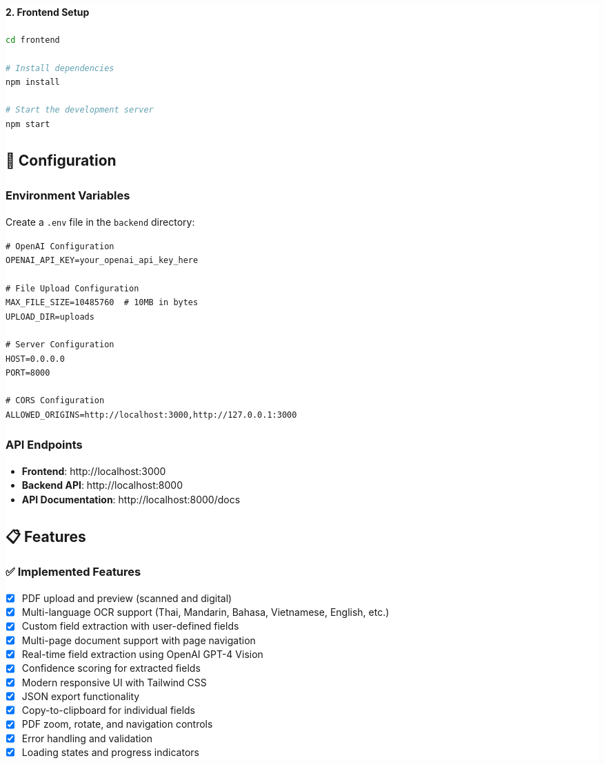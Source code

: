 #### 2. Frontend Setup
```bash
cd frontend

# Install dependencies
npm install

# Start the development server
npm start
```

## 🔧 Configuration

### Environment Variables

Create a `.env` file in the `backend` directory:

```env
# OpenAI Configuration
OPENAI_API_KEY=your_openai_api_key_here

# File Upload Configuration
MAX_FILE_SIZE=10485760  # 10MB in bytes
UPLOAD_DIR=uploads

# Server Configuration
HOST=0.0.0.0
PORT=8000

# CORS Configuration
ALLOWED_ORIGINS=http://localhost:3000,http://127.0.0.1:3000
```

### API Endpoints

- **Frontend**: http://localhost:3000
- **Backend API**: http://localhost:8000
- **API Documentation**: http://localhost:8000/docs

## 📋 Features

### ✅ Implemented Features
- [x] PDF upload and preview (scanned and digital)
- [x] Multi-language OCR support (Thai, Mandarin, Bahasa, Vietnamese, English, etc.)
- [x] Custom field extraction with user-defined fields
- [x] Multi-page document support with page navigation
- [x] Real-time field extraction using OpenAI GPT-4 Vision
- [x] Confidence scoring for extracted fields
- [x] Modern responsive UI with Tailwind CSS
- [x] JSON export functionality
- [x] Copy-to-clipboard for individual fields
- [x] PDF zoom, rotate, and navigation controls
- [x] Error handling and validation
- [x] Loading states and progress indicators
